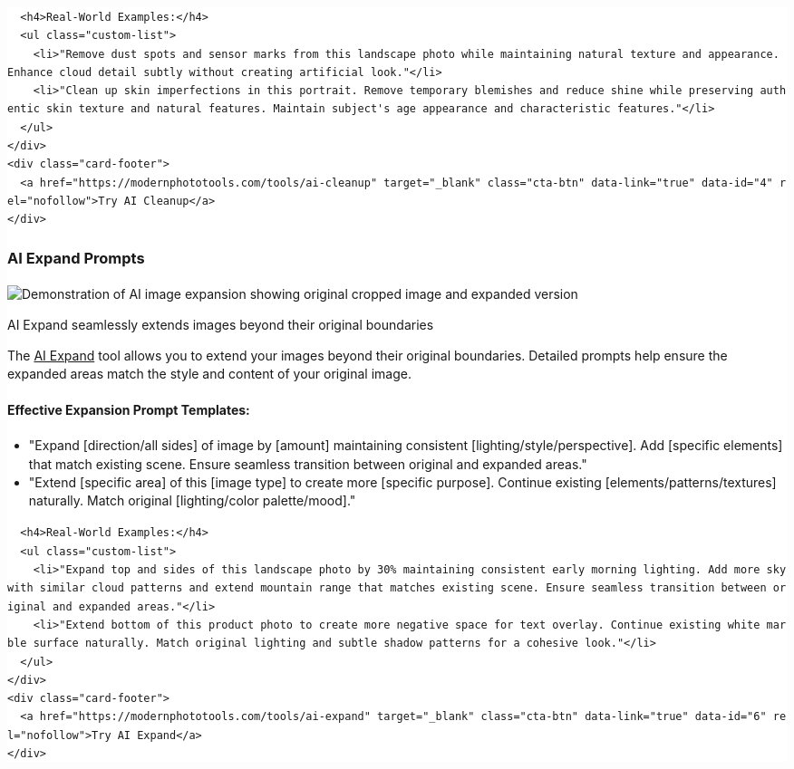       <h4>Real-World Examples:</h4>
      <ul class="custom-list">
        <li>"Remove dust spots and sensor marks from this landscape photo while maintaining natural texture and appearance. Enhance cloud detail subtly without creating artificial look."</li>
        <li>"Clean up skin imperfections in this portrait. Remove temporary blemishes and reduce shine while preserving authentic skin texture and natural features. Maintain subject's age appearance and characteristic features."</li>
      </ul>
    </div>
    <div class="card-footer">
      <a href="https://modernphototools.com/tools/ai-cleanup" target="_blank" class="cta-btn" data-link="true" data-id="4" rel="nofollow">Try AI Cleanup</a>
    </div>
  </div>

  <h3>AI Expand Prompts</h3>

  <div class="img-container">
    <img src="https://storage.googleapis.com/48877118-7272-4a4d-b302-0465d8aa4548/c8ed49ab-fa6e-4f28-9ab8-ea4721bdeeef/cc630c68-b48b-4b38-a6a8-1958f49d206d.jpg" alt="Demonstration of AI image expansion showing original cropped image and expanded version" data-method="text-to-image">
    <p class="img-caption">AI Expand seamlessly extends images beyond their original boundaries</p>
  </div>

  <p>The <a href="https://modernphototools.com/tools/ai-expand" target="_blank" data-link="true" data-id="5" rel="nofollow">AI Expand</a> tool allows you to extend your images beyond their original boundaries. Detailed prompts help ensure the expanded areas match the style and content of your original image.</p>

  <div class="card">
    <div class="card-content">
      <h4>Effective Expansion Prompt Templates:</h4>
      <ul class="custom-list">
        <li>"Expand [direction/all sides] of image by [amount] maintaining consistent [lighting/style/perspective]. Add [specific elements] that match existing scene. Ensure seamless transition between original and expanded areas."</li>
        <li>"Extend [specific area] of this [image type] to create more [specific purpose]. Continue existing [elements/patterns/textures] naturally. Match original [lighting/color palette/mood]."</li>
      </ul>

      <h4>Real-World Examples:</h4>
      <ul class="custom-list">
        <li>"Expand top and sides of this landscape photo by 30% maintaining consistent early morning lighting. Add more sky with similar cloud patterns and extend mountain range that matches existing scene. Ensure seamless transition between original and expanded areas."</li>
        <li>"Extend bottom of this product photo to create more negative space for text overlay. Continue existing white marble surface naturally. Match original lighting and subtle shadow patterns for a cohesive look."</li>
      </ul>
    </div>
    <div class="card-footer">
      <a href="https://modernphototools.com/tools/ai-expand" target="_blank" class="cta-btn" data-link="true" data-id="6" rel="nofollow">Try AI Expand</a>
    </div>
  </div>
